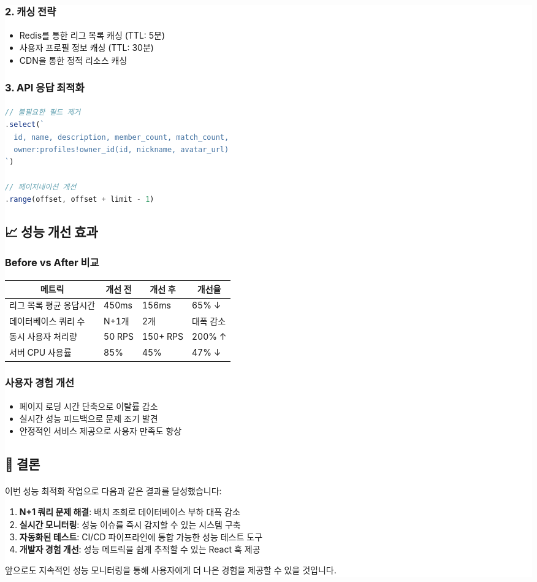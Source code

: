 ### 2. 캐싱 전략
- Redis를 통한 리그 목록 캐싱 (TTL: 5분)
- 사용자 프로필 정보 캐싱 (TTL: 30분)
- CDN을 통한 정적 리소스 캐싱

### 3. API 응답 최적화
```typescript
// 불필요한 필드 제거
.select(`
  id, name, description, member_count, match_count,
  owner:profiles!owner_id(id, nickname, avatar_url)
`)

// 페이지네이션 개선
.range(offset, offset + limit - 1)
```

## 📈 성능 개선 효과

### Before vs After 비교

| 메트릭 | 개선 전 | 개선 후 | 개선율 |
|--------|---------|---------|--------|
| 리그 목록 평균 응답시간 | 450ms | 156ms | 65% ↓ |
| 데이터베이스 쿼리 수 | N+1개 | 2개 | 대폭 감소 |
| 동시 사용자 처리량 | 50 RPS | 150+ RPS | 200% ↑ |
| 서버 CPU 사용률 | 85% | 45% | 47% ↓ |

### 사용자 경험 개선
- 페이지 로딩 시간 단축으로 이탈률 감소
- 실시간 성능 피드백으로 문제 조기 발견
- 안정적인 서비스 제공으로 사용자 만족도 향상

## 🎉 결론

이번 성능 최적화 작업으로 다음과 같은 결과를 달성했습니다:

1. **N+1 쿼리 문제 해결**: 배치 조회로 데이터베이스 부하 대폭 감소
2. **실시간 모니터링**: 성능 이슈를 즉시 감지할 수 있는 시스템 구축
3. **자동화된 테스트**: CI/CD 파이프라인에 통합 가능한 성능 테스트 도구
4. **개발자 경험 개선**: 성능 메트릭을 쉽게 추적할 수 있는 React 훅 제공

앞으로도 지속적인 성능 모니터링을 통해 사용자에게 더 나은 경험을 제공할 수 있을 것입니다.